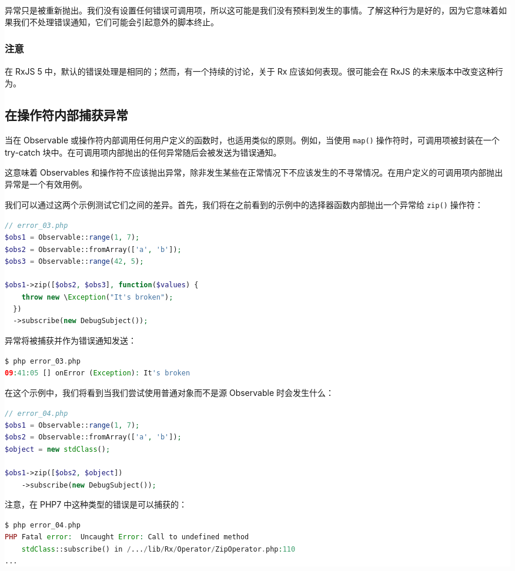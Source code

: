 异常只是被重新抛出。我们没有设置任何错误可调用项，所以这可能是我们没有预料到发生的事情。了解这种行为是好的，因为它意味着如果我们不处理错误通知，它们可能会引起意外的脚本终止。

### 注意

在 RxJS 5 中，默认的错误处理是相同的；然而，有一个持续的讨论，关于 Rx 应该如何表现。很可能会在 RxJS 的未来版本中改变这种行为。

## 在操作符内部捕获异常

当在 Observable 或操作符内部调用任何用户定义的函数时，也适用类似的原则。例如，当使用 `map()` 操作符时，可调用项被封装在一个 try-catch 块中。在可调用项内部抛出的任何异常随后会被发送为错误通知。

这意味着 Observables 和操作符不应该抛出异常，除非发生某些在正常情况下不应该发生的不寻常情况。在用户定义的可调用项内部抛出异常是一个有效用例。

我们可以通过这两个示例测试它们之间的差异。首先，我们将在之前看到的示例中的选择器函数内部抛出一个异常给 `zip()` 操作符：

```php
// error_03.php 
$obs1 = Observable::range(1, 7); 
$obs2 = Observable::fromArray(['a', 'b']); 
$obs3 = Observable::range(42, 5); 

$obs1->zip([$obs2, $obs3], function($values) { 
    throw new \Exception("It's broken"); 
  }) 
  ->subscribe(new DebugSubject()); 

```

异常将被捕获并作为错误通知发送：

```php
$ php error_03.php
09:41:05 [] onError (Exception): It's broken

```

在这个示例中，我们将看到当我们尝试使用普通对象而不是源 Observable 时会发生什么：

```php
// error_04.php 
$obs1 = Observable::range(1, 7); 
$obs2 = Observable::fromArray(['a', 'b']); 
$object = new stdClass(); 

$obs1->zip([$obs2, $object]) 
    ->subscribe(new DebugSubject()); 

```

注意，在 PHP7 中这种类型的错误是可以捕获的：

```php
$ php error_04.php
PHP Fatal error:  Uncaught Error: Call to undefined method 
    stdClass::subscribe() in /.../lib/Rx/Operator/ZipOperator.php:110
...

```

